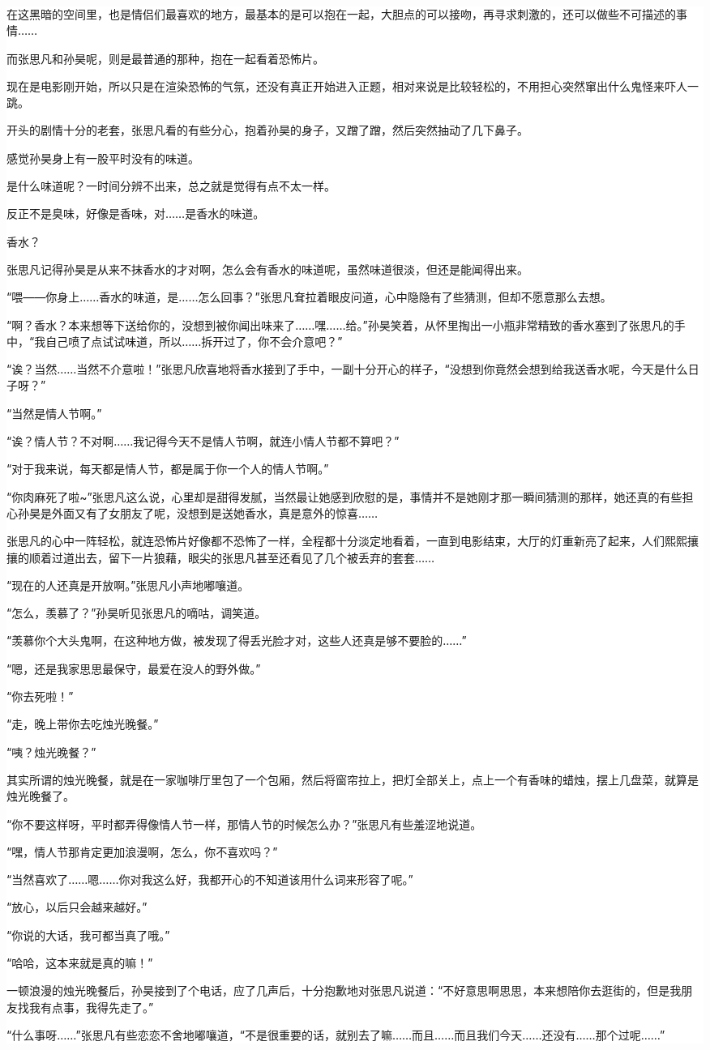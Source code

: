 在这黑暗的空间里，也是情侣们最喜欢的地方，最基本的是可以抱在一起，大胆点的可以接吻，再寻求刺激的，还可以做些不可描述的事情……

而张思凡和孙昊呢，则是最普通的那种，抱在一起看着恐怖片。

现在是电影刚开始，所以只是在渲染恐怖的气氛，还没有真正开始进入正题，相对来说是比较轻松的，不用担心突然窜出什么鬼怪来吓人一跳。

开头的剧情十分的老套，张思凡看的有些分心，抱着孙昊的身子，又蹭了蹭，然后突然抽动了几下鼻子。

感觉孙昊身上有一股平时没有的味道。

是什么味道呢？一时间分辨不出来，总之就是觉得有点不太一样。

反正不是臭味，好像是香味，对……是香水的味道。

香水？

张思凡记得孙昊是从来不抹香水的才对啊，怎么会有香水的味道呢，虽然味道很淡，但还是能闻得出来。

“喂——你身上……香水的味道，是……怎么回事？”张思凡耷拉着眼皮问道，心中隐隐有了些猜测，但却不愿意那么去想。

“啊？香水？本来想等下送给你的，没想到被你闻出味来了……嘿……给。”孙昊笑着，从怀里掏出一小瓶非常精致的香水塞到了张思凡的手中，“我自己喷了点试试味道，所以……拆开过了，你不会介意吧？”

“诶？当然……当然不介意啦！”张思凡欣喜地将香水接到了手中，一副十分开心的样子，“没想到你竟然会想到给我送香水呢，今天是什么日子呀？”

“当然是情人节啊。”

“诶？情人节？不对啊……我记得今天不是情人节啊，就连小情人节都不算吧？”

“对于我来说，每天都是情人节，都是属于你一个人的情人节啊。”

“你肉麻死了啦~”张思凡这么说，心里却是甜得发腻，当然最让她感到欣慰的是，事情并不是她刚才那一瞬间猜测的那样，她还真的有些担心孙昊是外面又有了女朋友了呢，没想到是送她香水，真是意外的惊喜……

张思凡的心中一阵轻松，就连恐怖片好像都不恐怖了一样，全程都十分淡定地看着，一直到电影结束，大厅的灯重新亮了起来，人们熙熙攘攘的顺着过道出去，留下一片狼藉，眼尖的张思凡甚至还看见了几个被丢弃的套套……

“现在的人还真是开放啊。”张思凡小声地嘟嚷道。

“怎么，羡慕了？”孙昊听见张思凡的嘀咕，调笑道。

“羡慕你个大头鬼啊，在这种地方做，被发现了得丢光脸才对，这些人还真是够不要脸的……”

“嗯，还是我家思思最保守，最爱在没人的野外做。”

“你去死啦！”

“走，晚上带你去吃烛光晚餐。”

“咦？烛光晚餐？”

其实所谓的烛光晚餐，就是在一家咖啡厅里包了一个包厢，然后将窗帘拉上，把灯全部关上，点上一个有香味的蜡烛，摆上几盘菜，就算是烛光晚餐了。

“你不要这样呀，平时都弄得像情人节一样，那情人节的时候怎么办？”张思凡有些羞涩地说道。

“嘿，情人节那肯定更加浪漫啊，怎么，你不喜欢吗？”

“当然喜欢了……嗯……你对我这么好，我都开心的不知道该用什么词来形容了呢。”

“放心，以后只会越来越好。”

“你说的大话，我可都当真了哦。”

“哈哈，这本来就是真的嘛！”

一顿浪漫的烛光晚餐后，孙昊接到了个电话，应了几声后，十分抱歉地对张思凡说道：“不好意思啊思思，本来想陪你去逛街的，但是我朋友找我有点事，我得先走了。”

“什么事呀……”张思凡有些恋恋不舍地嘟嚷道，“不是很重要的话，就别去了嘛……而且……而且我们今天……还没有……那个过呢……”
